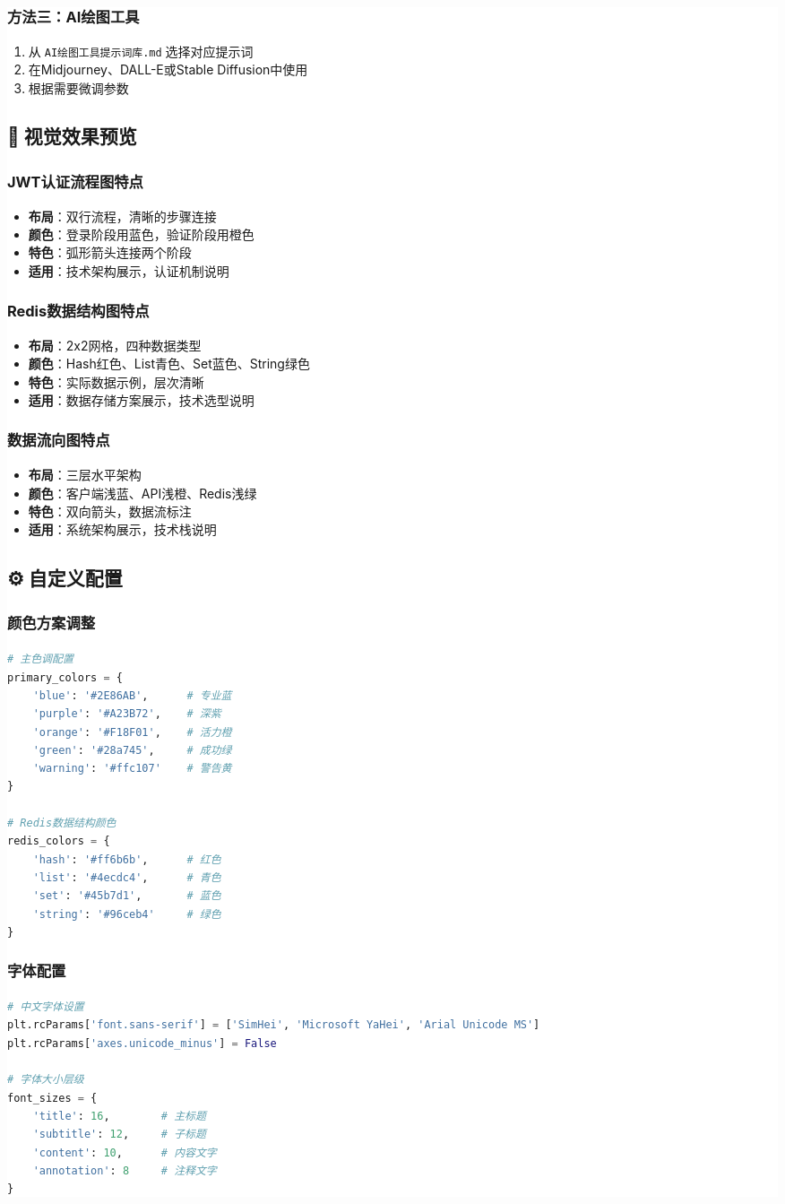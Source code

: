 ### 方法三：AI绘图工具
1. 从 `AI绘图工具提示词库.md` 选择对应提示词
2. 在Midjourney、DALL-E或Stable Diffusion中使用
3. 根据需要微调参数

## 🎨 视觉效果预览

### JWT认证流程图特点
- **布局**：双行流程，清晰的步骤连接
- **颜色**：登录阶段用蓝色，验证阶段用橙色
- **特色**：弧形箭头连接两个阶段
- **适用**：技术架构展示，认证机制说明

### Redis数据结构图特点
- **布局**：2x2网格，四种数据类型
- **颜色**：Hash红色、List青色、Set蓝色、String绿色
- **特色**：实际数据示例，层次清晰
- **适用**：数据存储方案展示，技术选型说明

### 数据流向图特点
- **布局**：三层水平架构
- **颜色**：客户端浅蓝、API浅橙、Redis浅绿
- **特色**：双向箭头，数据流标注
- **适用**：系统架构展示，技术栈说明

## ⚙️ 自定义配置

### 颜色方案调整
```python
# 主色调配置
primary_colors = {
    'blue': '#2E86AB',      # 专业蓝
    'purple': '#A23B72',    # 深紫
    'orange': '#F18F01',    # 活力橙
    'green': '#28a745',     # 成功绿
    'warning': '#ffc107'    # 警告黄
}

# Redis数据结构颜色
redis_colors = {
    'hash': '#ff6b6b',      # 红色
    'list': '#4ecdc4',      # 青色
    'set': '#45b7d1',       # 蓝色
    'string': '#96ceb4'     # 绿色
}
```

### 字体配置
```python
# 中文字体设置
plt.rcParams['font.sans-serif'] = ['SimHei', 'Microsoft YaHei', 'Arial Unicode MS']
plt.rcParams['axes.unicode_minus'] = False

# 字体大小层级
font_sizes = {
    'title': 16,        # 主标题
    'subtitle': 12,     # 子标题  
    'content': 10,      # 内容文字
    'annotation': 8     # 注释文字
}
```
